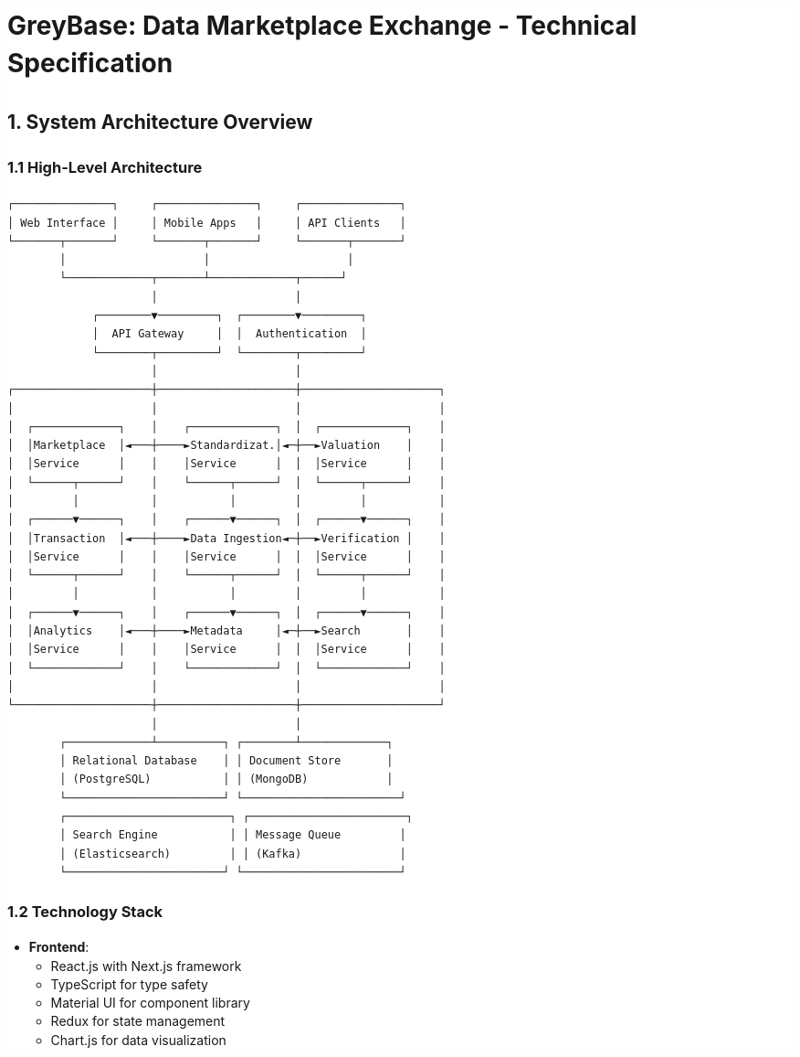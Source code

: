 # GreyBase: Data Marketplace Exchange - Technical Specification

## 1. System Architecture Overview

### 1.1 High-Level Architecture
```
┌───────────────┐     ┌───────────────┐     ┌───────────────┐
│ Web Interface │     │ Mobile Apps   │     │ API Clients   │
└───────┬───────┘     └───────┬───────┘     └───────┬───────┘
        │                     │                     │
        └─────────────┬───────┴─────────────┬──────┘
                      │                     │
             ┌────────▼─────────┐  ┌────────▼─────────┐
             │  API Gateway     │  │  Authentication  │
             └────────┬─────────┘  └────────┬─────────┘
                      │                     │
┌─────────────────────┼─────────────────────┼─────────────────────┐
│                     │                     │                     │
│  ┌─────────────┐    │    ┌─────────────┐  │  ┌─────────────┐    │
│  │Marketplace  │◄───┼────►Standardizat.│◄─┼──►Valuation    │    │
│  │Service      │    │    │Service      │  │  │Service      │    │
│  └──────┬──────┘    │    └──────┬──────┘  │  └──────┬──────┘    │
│         │           │           │         │         │           │
│  ┌──────▼──────┐    │    ┌──────▼──────┐  │  ┌──────▼──────┐    │
│  │Transaction  │◄───┼────►Data Ingestion◄─┼──►Verification │    │
│  │Service      │    │    │Service      │  │  │Service      │    │
│  └──────┬──────┘    │    └──────┬──────┘  │  └──────┬──────┘    │
│         │           │           │         │         │           │
│  ┌──────▼──────┐    │    ┌──────▼──────┐  │  ┌──────▼──────┐    │
│  │Analytics    │◄───┼────►Metadata     │◄─┼──►Search       │    │
│  │Service      │    │    │Service      │  │  │Service      │    │
│  └─────────────┘    │    └─────────────┘  │  └─────────────┘    │
│                     │                     │                     │
└─────────────────────┼─────────────────────┼─────────────────────┘
                      │                     │
        ┌─────────────┴──────────┐ ┌────────┴─────────────┐
        │ Relational Database    │ │ Document Store       │
        │ (PostgreSQL)           │ │ (MongoDB)            │
        └────────────────────────┘ └────────────────────────┘
        ┌─────────────────────────┐ ┌────────────────────────┐
        │ Search Engine           │ │ Message Queue         │
        │ (Elasticsearch)         │ │ (Kafka)               │
        └────────────────────────┘ └────────────────────────┘
```

### 1.2 Technology Stack
- **Frontend**: 
  - React.js with Next.js framework
  - TypeScript for type safety
  - Material UI for component library
  - Redux for state management
  - Chart.js for data visualization
